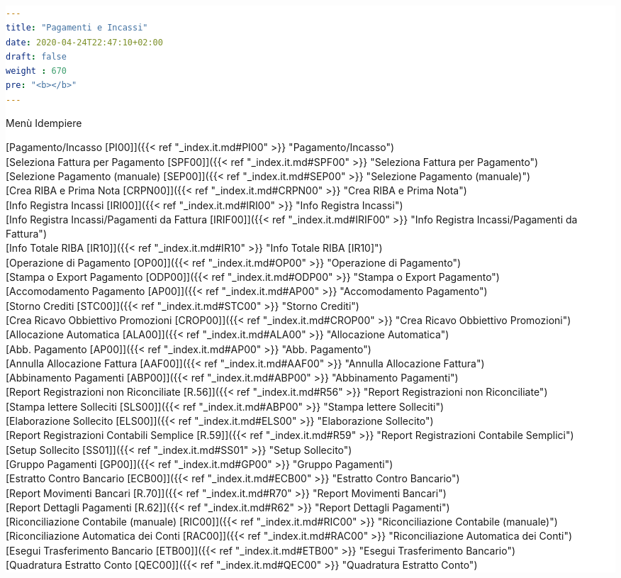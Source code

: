 ```yaml
---
title: "Pagamenti e Incassi"
date: 2020-04-24T22:47:10+02:00
draft: false
weight : 670
pre: "<b></b>"
---
```


Menù Idempiere

[Pagamento/Incasso [PI00]]({{< ref "_index.it.md#PI00" >}} "Pagamento/Incasso") <br>
[Seleziona Fattura per Pagamento [SPF00]]({{< ref "_index.it.md#SPF00" >}} "Seleziona Fattura per Pagamento") <br>
[Selezione Pagamento (manuale) [SEP00]]({{< ref "_index.it.md#SEP00" >}} "Selezione Pagamento (manuale)") <br>
[Crea RIBA e Prima Nota [CRPN00]]({{< ref "_index.it.md#CRPN00" >}} "Crea RIBA e Prima Nota") <br>
[Info Registra Incassi [IRI00]]({{< ref "_index.it.md#IRI00" >}} "Info Registra Incassi") <br>
[Info Registra Incassi/Pagamenti da Fattura [IRIF00]]({{< ref "_index.it.md#IRIF00" >}} "Info Registra Incassi/Pagamenti da Fattura") <br>
[Info Totale RIBA [IR10]]({{< ref "_index.it.md#IR10" >}} "Info Totale RIBA [IR10]") <br>
[Operazione di Pagamento [OP00]]({{< ref "_index.it.md#OP00" >}} "Operazione di Pagamento") <br>
[Stampa o Export Pagamento [ODP00]]({{< ref "_index.it.md#ODP00" >}} "Stampa o Export Pagamento") <br>
[Accomodamento Pagamento [AP00]]({{< ref "_index.it.md#AP00" >}} "Accomodamento Pagamento") <br>
[Storno Crediti [STC00]]({{< ref "_index.it.md#STC00" >}} "Storno Crediti") <br>
[Crea Ricavo Obbiettivo Promozioni [CROP00]]({{< ref "_index.it.md#CROP00" >}} "Crea Ricavo Obbiettivo Promozioni") <br>
[Allocazione Automatica [ALA00]]({{< ref "_index.it.md#ALA00" >}} "Allocazione Automatica") <br>
[Abb. Pagamento [AP00]]({{< ref "_index.it.md#AP00" >}} "Abb. Pagamento") <br>
[Annulla Allocazione Fattura [AAF00]]({{< ref "_index.it.md#AAF00" >}} "Annulla Allocazione Fattura") <br>
[Abbinamento Pagamenti [ABP00]]({{< ref "_index.it.md#ABP00" >}} "Abbinamento Pagamenti") <br>
[Report Registrazioni non Riconciliate [R.56]]({{< ref "_index.it.md#R56" >}} "Report Registrazioni non Riconciliate") <br>
[Stampa lettere Solleciti [SLS00]]({{< ref "_index.it.md#ABP00" >}} "Stampa lettere Solleciti") <br>
[Elaborazione Sollecito [ELS00]]({{< ref "_index.it.md#ELS00" >}} "Elaborazione Sollecito") <br>
[Report Registrazioni Contabili Semplice [R.59]]({{< ref "_index.it.md#R59" >}} "Report Registrazioni Contabile Semplici") <br>
[Setup Sollecito [SS01]]({{< ref "_index.it.md#SS01" >}} "Setup Sollecito") <br>
[Gruppo Pagamenti [GP00]]({{< ref "_index.it.md#GP00" >}} "Gruppo Pagamenti") <br>
[Estratto Contro Bancario [ECB00]]({{< ref "_index.it.md#ECB00" >}} "Estratto Contro Bancario") <br>
[Report Movimenti Bancari [R.70]]({{< ref "_index.it.md#R70" >}} "Report Movimenti Bancari") <br>
[Report Dettagli Pagamenti [R.62]]({{< ref "_index.it.md#R62" >}} "Report Dettagli Pagamenti") <br>
[Riconciliazione Contabile (manuale) [RIC00]]({{< ref "_index.it.md#RIC00" >}} "Riconciliazione Contabile (manuale)") <br>
[Riconciliazione Automatica dei Conti [RAC00]]({{< ref "_index.it.md#RAC00" >}} "Riconciliazione Automatica dei Conti") <br>
[Esegui Trasferimento Bancario [ETB00]]({{< ref "_index.it.md#ETB00" >}} "Esegui Trasferimento Bancario") <br>
[Quadratura Estratto Conto [QEC00]]({{< ref "_index.it.md#QEC00" >}} "Quadratura Estratto Conto") <br>

